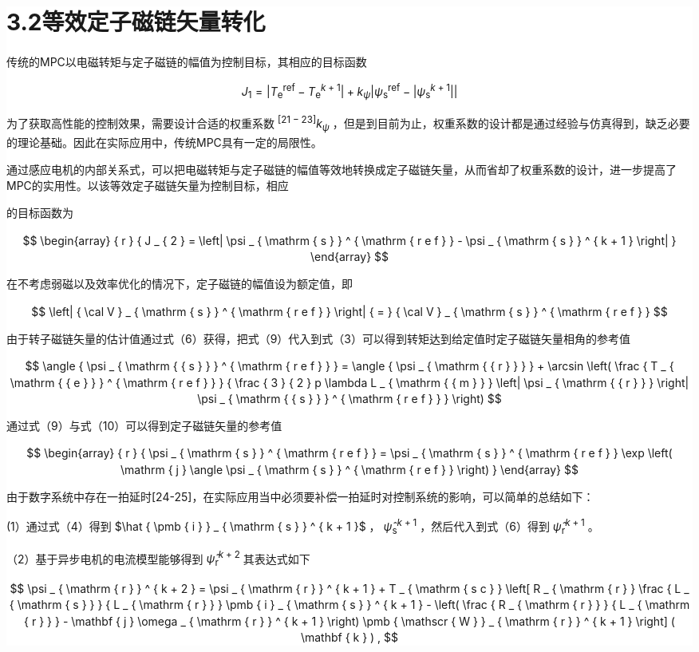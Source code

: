 # 3.2等效定子磁链矢量转化

传统的MPC以电磁转矩与定子磁链的幅值为控制目标，其相应的目标函数

$$
J _ { 1 } = \left| T _ { \mathrm { e } } ^ { \mathrm { r e f } } - T _ { \mathrm { e } } ^ { k + 1 } \right| + k _ { \psi } \left| \psi _ { \mathrm { s } } ^ { \mathrm { r e f } } - \left| \psi _ { \mathrm { s } } ^ { k + 1 } \right| \right|
$$

为了获取高性能的控制效果，需要设计合适的权重系数 $^ { [ 2 1 - 2 3 ] } k _ { \psi }$ ，但是到目前为止，权重系数的设计都是通过经验与仿真得到，缺乏必要的理论基础。因此在实际应用中，传统MPC具有一定的局限性。

通过感应电机的内部关系式，可以把电磁转矩与定子磁链的幅值等效地转换成定子磁链矢量，从而省却了权重系数的设计，进一步提高了MPC的实用性。以该等效定子磁链矢量为控制目标，相应

的目标函数为

$$
\begin{array} { r } { J _ { 2 } = \left| \psi _ { \mathrm { s } } ^ { \mathrm { r e f } } - \psi _ { \mathrm { s } } ^ { k + 1 } \right| } \end{array}
$$

在不考虑弱磁以及效率优化的情况下，定子磁链的幅值设为额定值，即

$$
\left| { \cal V } _ { \mathrm { s } } ^ { \mathrm { r e f } } \right| { = } { \cal V } _ { \mathrm { s } } ^ { \mathrm { r e f } }
$$

由于转子磁链矢量的估计值通过式（6）获得，把式（9）代入到式（3）可以得到转矩达到给定值时定子磁链矢量相角的参考值

$$
\angle { \psi _ { \mathrm { { s } } } ^ { \mathrm { r e f } } } = \angle { \psi _ { \mathrm { { r } } } } + \arcsin \left( \frac { T _ { \mathrm { { e } } } ^ { \mathrm { r e f } } } { \frac { 3 } { 2 } p \lambda L _ { \mathrm { { m } } } \left| \psi _ { \mathrm { { r } } } \right| \psi _ { \mathrm { { s } } } ^ { \mathrm { r e f } } } \right)
$$

通过式（9）与式（10）可以得到定子磁链矢量的参考值

$$
\begin{array} { r } { \psi _ { \mathrm { s } } ^ { \mathrm { r e f } } = \psi _ { \mathrm { s } } ^ { \mathrm { r e f } } \exp \left( \mathrm { j } \angle \psi _ { \mathrm { s } } ^ { \mathrm { r e f } } \right) } \end{array}
$$

由于数字系统中存在一拍延时[24-25]，在实际应用当中必须要补偿一拍延时对控制系统的影响，可以简单的总结如下：

(1）通过式（4）得到 $\hat { \pmb { i } } _ { \mathrm { s } } ^ { k + 1 }$ ， $\hat { \psi } _ { \mathrm { s } } ^ { k + 1 }$ ，然后代入到式（6）得到 $\hat { \psi } _ { \mathrm { r } } ^ { k + 1 }$ 。

（2）基于异步电机的电流模型能够得到 $\hat { \psi } _ { \mathrm { r } } ^ { k + 2 }$ 其表达式如下

$$
\psi _ { \mathrm { r } } ^ { k + 2 } = \psi _ { \mathrm { r } } ^ { k + 1 } + T _ { \mathrm { s c } } \left[ R _ { \mathrm { r } } \frac { L _ { \mathrm { s } } } { L _ { \mathrm { r } } } \pmb { i } _ { \mathrm { s } } ^ { k + 1 } - \left( \frac { R _ { \mathrm { r } } } { L _ { \mathrm { r } } } - \mathbf { j } \omega _ { \mathrm { r } } ^ { k + 1 } \right) \pmb { \mathscr { W } } _ { \mathrm { r } } ^ { k + 1 } \right] ( \mathbf { k } ) ,
$$
